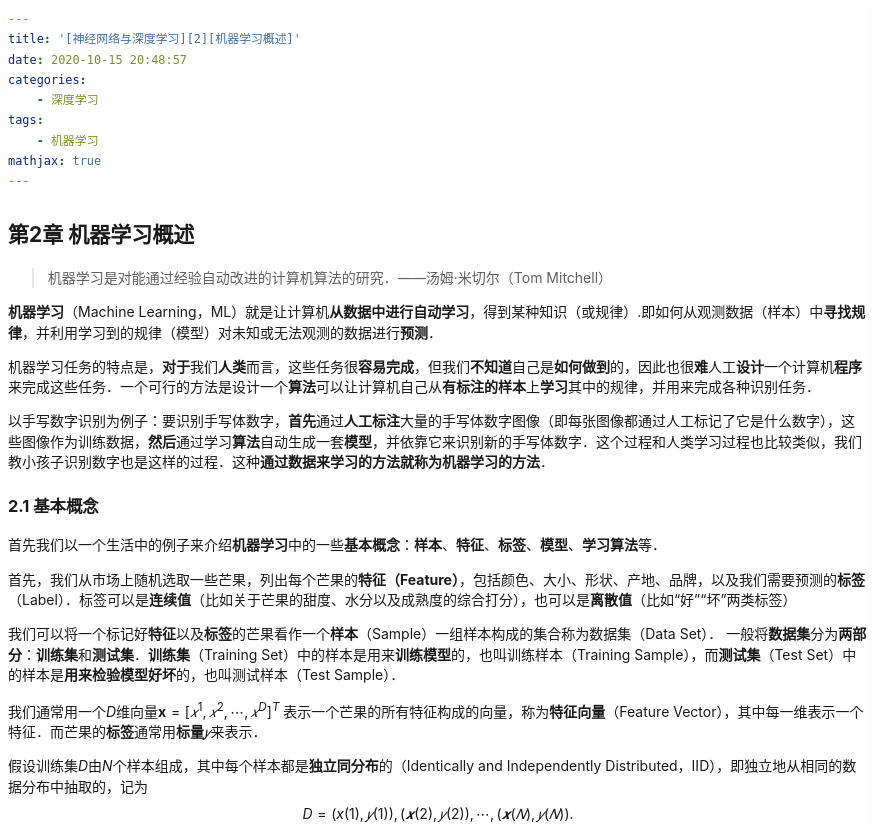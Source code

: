 ```yaml
---
title: '[神经网络与深度学习][2][机器学习概述]'
date: 2020-10-15 20:48:57
categories:
    - 深度学习
tags:
    - 机器学习
mathjax: true
---
```

## 第2章 机器学习概述



> 机器学习是对能通过经验自动改进的计算机算法的研究．——汤姆·米切尔（Tom Mitchell）



**机器学习**（Machine Learning，ML）就是让计算机**从数据中进行自动学习**，得到某种知识（或规律）.即如何从观测数据（样本）中**寻找规律**，并利用学习到的规律（模型）对未知或无法观测的数据进行**预测**．



机器学习任务的特点是，**对于**我们**人类**而言，这些任务很**容易完成**，但我们**不知道**自己是**如何做到**的，因此也很**难**人工**设计**一个计算机**程序**来完成这些任务．一个可行的方法是设计一个**算法**可以让计算机自己从**有标注的样本**上**学习**其中的规律，并用来完成各种识别任务．



以手写数字识别为例子：要识别手写体数字，**首先**通过**人工标注**大量的手写体数字图像（即每张图像都通过人工标记了它是什么数字），这些图像作为训练数据，**然后**通过学习**算法**自动生成一套**模型**，并依靠它来识别新的手写体数字．这个过程和人类学习过程也比较类似，我们教小孩子识别数字也是这样的过程．这种**通过数据来学习的方法就称为机器学习的方法**．



### 2.1 基本概念



首先我们以一个生活中的例子来介绍**机器学习**中的一些**基本概念**：**样本**、**特征**、**标签**、**模型**、**学习算法**等．



首先，我们从市场上随机选取一些芒果，列出每个芒果的**特征（Feature）**，包括颜色、大小、形状、产地、品牌，以及我们需要预测的**标签**（Label）．标签可以是**连续值**（比如关于芒果的甜度、水分以及成熟度的综合打分），也可以是**离散值**（比如“好”“坏”两类标签）



我们可以将一个标记好**特征**以及**标签**的芒果看作一个**样本**（Sample）一组样本构成的集合称为数据集（Data Set）． 一般将**数据集**分为**两部分**：**训练集**和**测试集**．**训练集**（Training Set）中的样本是用来**训练模型**的，也叫训练样本（Training Sample），而**测试集**（Test Set）中的样本是**用来检验模型好坏**的，也叫测试样本（Test Sample）．



我们通常用一个$D$维向量$\boldsymbol x = [𝑥^1, 𝑥^2, ⋯ , 𝑥^D]^T$ 表示一个芒果的所有特征构成的向量，称为**特征向量**（Feature Vector），其中每一维表示一个特征．而芒果的**标签**通常用**标量**$𝑦$来表示．



假设训练集$D$由$N$个样本组成，其中每个样本都是**独立同分布**的（Identically and Independently Distributed，IID），即独立地从相同的数据分布中抽取的，记为
$$
D = {(x(1), 𝑦(1)), (𝒙(2), 𝑦(2)), ⋯ , (𝒙(𝑁), 𝑦(𝑁))}.
$$
